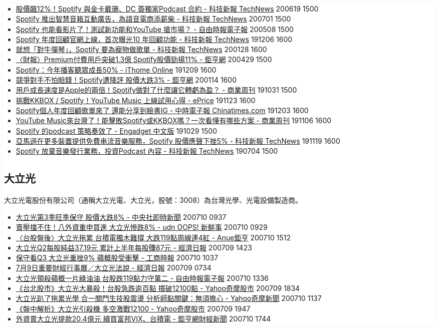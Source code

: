 - [股價飆12%！Spotify 與金卡戴珊、DC 簽獨家Podcast 合約 - 科技新報 TechNews](https://technews.tw/2020/06/19/spotify-signs-exclusive-podcast-contracts-with-kim-kardashian-and-dc/ "股價飆12%！Spotify 與金卡戴珊、DC 簽獨家Podcast 合約 - 科技新報 TechNews") 200619 1500
- [Spotify 推出智慧音箱互動廣告，為語音電商添薪柴 - 科技新報 TechNews](https://technews.tw/2020/07/01/spotify-ai-speaker-ads/ "Spotify 推出智慧音箱互動廣告，為語音電商添薪柴 - 科技新報 TechNews") 200701 1500
- [Spotify 也能看影片了！測試新功能和YouTube 搶市場？ - 自由時報電子報](https://3c.ltn.com.tw/m/news/40328 "Spotify 也能看影片了！測試新功能和YouTube 搶市場？ - 自由時報電子報") 200508 1500
- [Spotify 年度回顧官網上線，首次曝光10 年回顧功能 - 科技新報 TechNews](https://technews.tw/2019/12/06/spotify-ten-years-review-feature/ "Spotify 年度回顧官網上線，首次曝光10 年回顧功能 - 科技新報 TechNews") 191206 1600
- [就想「對牛彈琴」，Spotify 要為寵物做歌單 - 科技新報 TechNews](https://technews.tw/2020/01/28/spotify-has-the-pawfect-playlist-for-you-and-your-pet/ "就想「對牛彈琴」，Spotify 要為寵物做歌單 - 科技新報 TechNews") 200128 1600
- [〈財報〉Premium付費用戶突破1.3億 Spotify股價勁揚11% - 鉅亨網](https://news.cnyes.com/news/id/4469685 "〈財報〉Premium付費用戶突破1.3億 Spotify股價勁揚11% - 鉅亨網") 200429 1500
- [Spotify：今年播客聽眾成長50% - iThome Online](https://www.ithome.com.tw/news/134702 "Spotify：今年播客聽眾成長50% - iThome Online") 191209 1600
- [競爭對手不怕賠錢！Spotify遭降評 股價大跌3% - 鉅亨網](https://news.cnyes.com/news/id/4433775 "競爭對手不怕賠錢！Spotify遭降評 股價大跌3% - 鉅亨網") 200114 1600
- [用戶成長速度是Apple的兩倍！Spotify做對了什麼讓它轉虧為盈？ - 商業周刊](https://www.businessweekly.com.tw/focus/blog/3000613 "用戶成長速度是Apple的兩倍！Spotify做對了什麼讓它轉虧為盈？ - 商業周刊") 191031 1500
- [挑戰KKBOX / Spotify！YouTube Music 上線試用心得 - ePrice](https://m.eprice.com.tw/mobile/talk/4504/5442081/1/ "挑戰KKBOX / Spotify！YouTube Music 上線試用心得 - ePrice") 191123 1600
- [Spotify個人年度回顧歌單來了 還能分享到臉書IG - 中時電子報 Chinatimes.com](https://www.chinatimes.com/realtimenews/20191203004095-260412 "Spotify個人年度回顧歌單來了 還能分享到臉書IG - 中時電子報 Chinatimes.com") 191203 1600
- [YouTube Music來台灣了！能擊敗Spotify或KKBOX嗎？一次看懂有哪些方案 - 商業周刊](https://www.businessweekly.com.tw/focus/blog/3000664 "YouTube Music來台灣了！能擊敗Spotify或KKBOX嗎？一次看懂有哪些方案 - 商業周刊") 191106 1600
- [Spotify 的podcast 策略奏效了 - Engadget 中文版](https://chinese.engadget.com/2019/10/28/spotify-q3-2019/ "Spotify 的podcast 策略奏效了 - Engadget 中文版") 191029 1500
- [亞馬遜在更多裝置提供免費串流音樂服務，Spotify 股價應聲下挫5% - 科技新報 TechNews](https://finance.technews.tw/2019/11/19/amazon-offers-ad-supported-free-music-streaming-service/ "亞馬遜在更多裝置提供免費串流音樂服務，Spotify 股價應聲下挫5% - 科技新報 TechNews") 191119 1600
- [Spotify 放棄音樂發行業務，投資Podcast 內容 - 科技新報 TechNews](https://technews.tw/2019/07/04/spotify-drops-its-plan-to-pull-in-independent-artists/ "Spotify 放棄音樂發行業務，投資Podcast 內容 - 科技新報 TechNews") 190704 1500

## 大立光

大立光電股份有限公司（通稱大立光電、大立光，股號：3008）為台灣光學、光電設備製造商。
- [大立光第3季旺季保守 股價大跌8% - 中央社即時新聞](https://www.cna.com.tw/news/firstnews/202007100037.aspx "大立光第3季旺季保守 股價大跌8% - 中央社即時新聞") 200710 0937
- [賣壓擋不住！八外資重申買進 大立光慘跌8% - udn OOPS! 新鮮事](https://udn.com/news/story/7251/4691248 "賣壓擋不住！八外資重申買進 大立光慘跌8% - udn OOPS! 新鮮事") 200710 0929
- [〈台股盤後〉大立光拖累 台積電獨木難撐 大跌119點周線連4紅 - Anue鉅亨](https://news.cnyes.com/news/id/4504668 "〈台股盤後〉大立光拖累 台積電獨木難撐 大跌119點周線連4紅 - Anue鉅亨") 200710 1512
- [大立光Q2每股純益37.19元 累計上半年每股賺87元 - 經濟日報](https://money.udn.com/money/story/5607/4689366 "大立光Q2每股純益37.19元 累計上半年每股賺87元 - 經濟日報") 200709 1423
- [保守看Q3 大立光重挫9% 蘋概股受衝擊 - 工商時報](https://ctee.com.tw/news/stock/298625.html "保守看Q3 大立光重挫9% 蘋概股受衝擊 - 工商時報") 200710 1037
- [7月9日重要財經行事曆／大立光法說 - 經濟日報](https://money.udn.com/money/story/5607/4688570 "7月9日重要財經行事曆／大立光法說 - 經濟日報") 200709 0734
- [大立光領殺蘋概一片綠油油 台股跌119點力守萬二 - 自由時報電子報](https://ec.ltn.com.tw/article/breakingnews/3223819 "大立光領殺蘋概一片綠油油 台股跌119點力守萬二 - 自由時報電子報") 200710 1336
- [《台北股市》大立光大暴殺！台股急跌逾百點 摜破12100點 - Yahoo奇摩股市](https://tw.stock.yahoo.com/news/%E5%8F%B0%E5%8C%97%E8%82%A1%E5%B8%82-%E5%A4%A7%E7%AB%8B%E5%85%89%E5%A4%A7%E6%9A%B4%E6%AE%BA-%E5%8F%B0%E8%82%A1%E6%80%A5%E8%B7%8C%E9%80%BE%E7%99%BE%E9%BB%9E-%E6%91%9C%E7%A0%B412100%E9%BB%9E-013425928.html "《台北股市》大立光大暴殺！台股急跌逾百點 摜破12100點 - Yahoo奇摩股市") 200709 1834
- [大立光趴了拖累光學 合一關門生技股震盪 分析師點關鍵：無須擔心 - Yahoo奇摩新聞](https://tw.news.yahoo.com/%E5%A4%A7%E7%AB%8B%E5%85%89%E8%B6%B4%E4%BA%86%E6%8B%96%E7%B4%AF%E5%85%89%E5%AD%B8-%E5%90%88-%E9%97%9C%E9%96%80%E7%94%9F%E6%8A%80%E8%82%A1%E9%9C%87%E7%9B%AA-%E5%88%86%E6%9E%90%E5%B8%AB%E9%BB%9E%E9%97%9C%E9%8D%B5-%E7%84%A1%E9%A0%88%E6%93%94%E5%BF%83-033700962.html "大立光趴了拖累光學 合一關門生技股震盪 分析師點關鍵：無須擔心 - Yahoo奇摩新聞") 200710 1137
- [《盤中解析》大立光引殺機 多空激戰12100 - Yahoo奇摩股市](https://tw.stock.yahoo.com/news/%E7%9B%A4%E4%B8%AD%E8%A7%A3%E6%9E%90-%E5%A4%A7%E7%AB%8B%E5%85%89%E5%BC%95%E6%AE%BA%E6%A9%9F-%E5%A4%9A%E7%A9%BA%E6%BF%80%E6%88%B012100-024722660.html "《盤中解析》大立光引殺機 多空激戰12100 - Yahoo奇摩股市") 200709 1947
- [外資賣大立光提款20.4億元 續買富邦VIX、台積電 - 鉅亨網財經新聞](https://m.cnyes.com/news/id/4505154 "外資賣大立光提款20.4億元 續買富邦VIX、台積電 - 鉅亨網財經新聞") 200710 1744